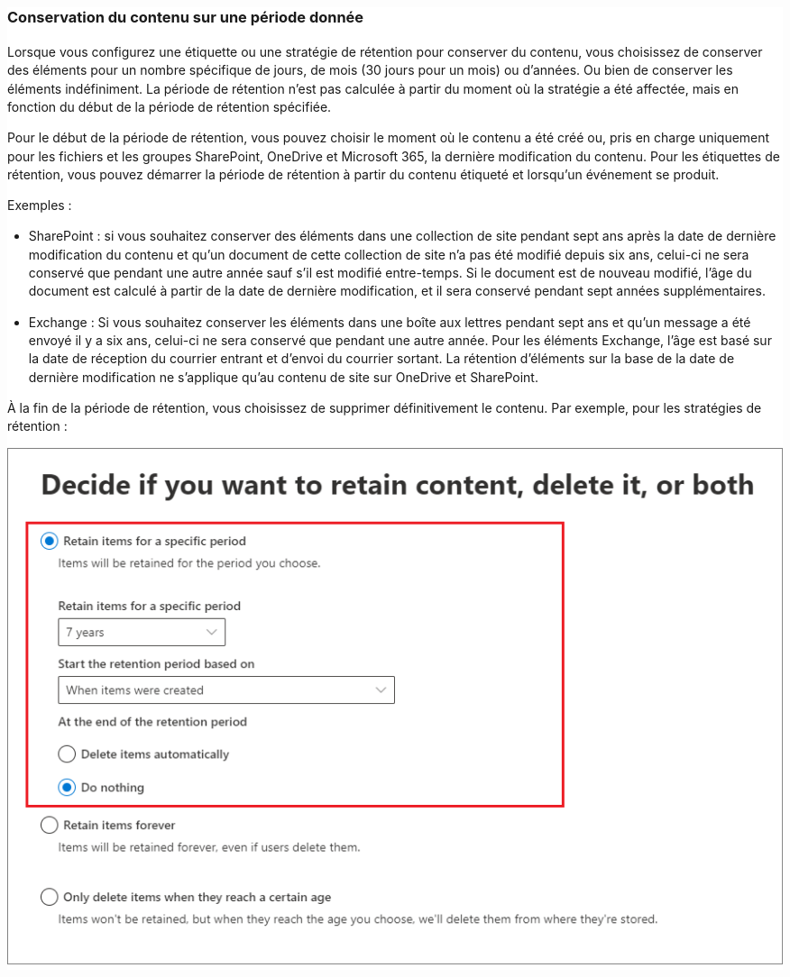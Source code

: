 ### <a name="retaining-content-for-a-specific-period-of-time"></a>Conservation du contenu sur une période donnée

Lorsque vous configurez une étiquette ou une stratégie de rétention pour conserver du contenu, vous choisissez de conserver des éléments pour un nombre spécifique de jours, de mois (30 jours pour un mois) ou d’années. Ou bien de conserver les éléments indéfiniment. La période de rétention n’est pas calculée à partir du moment où la stratégie a été affectée, mais en fonction du début de la période de rétention spécifiée.

Pour le début de la période de rétention, vous pouvez choisir le moment où le contenu a été créé ou, pris en charge uniquement pour les fichiers et les groupes SharePoint, OneDrive et Microsoft 365, la dernière modification du contenu. Pour les étiquettes de rétention, vous pouvez démarrer la période de rétention à partir du contenu étiqueté et lorsqu’un événement se produit.

Exemples :

- SharePoint : si vous souhaitez conserver des éléments dans une collection de site pendant sept ans après la date de dernière modification du contenu et qu’un document de cette collection de site n’a pas été modifié depuis six ans, celui-ci ne sera conservé que pendant une autre année sauf s’il est modifié entre-temps. Si le document est de nouveau modifié, l’âge du document est calculé à partir de la date de dernière modification, et il sera conservé pendant sept années supplémentaires.

- Exchange : Si vous souhaitez conserver les éléments dans une boîte aux lettres pendant sept ans et qu’un message a été envoyé il y a six ans, celui-ci ne sera conservé que pendant une autre année. Pour les éléments Exchange, l’âge est basé sur la date de réception du courrier entrant et d’envoi du courrier sortant. La rétention d’éléments sur la base de la date de dernière modification ne s’applique qu’au contenu de site sur OneDrive et SharePoint.

À la fin de la période de rétention, vous choisissez de supprimer définitivement le contenu. Par exemple, pour les stratégies de rétention :

![Page Paramètres de rétention.](../media/b05f84e5-fc71-4717-8f7b-d06a29dc4f29.png)
